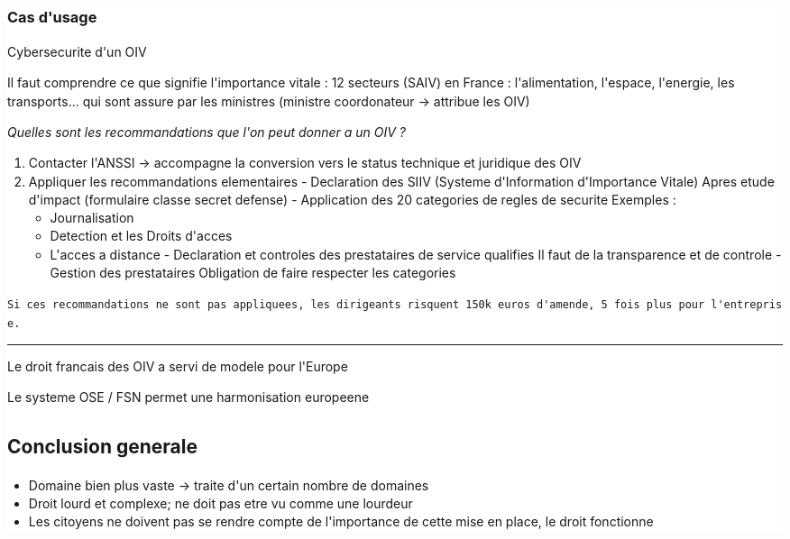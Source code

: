 ### Cas d'usage
  Cybersecurite d'un OIV 
  
  Il faut comprendre ce que signifie l'importance vitale : 12 secteurs (SAIV) en France : l'alimentation, l'espace, l'energie, les transports... qui sont assure par les ministres (ministre coordonateur -> attribue les OIV)

  *Quelles sont les recommandations que l'on peut donner a un OIV ?*

  1. Contacter l'ANSSI -> accompagne la conversion vers le status technique et juridique des OIV 
  2. Appliquer les recommandations elementaires
    - Declaration des SIIV (Systeme d'Information d'Importance Vitale)
      Apres etude d'impact (formulaire classe secret defense)
    - Application des 20 categories de regles de securite
      Exemples : 
        - Journalisation 
        - Detection et les Droits d'acces
        - L'acces a distance 
    - Declaration et controles des prestataires de service qualifies
      Il faut de la transparence et de controle
    - Gestion des prestataires
      Obligation de faire respecter les categories
    
    Si ces recommandations ne sont pas appliquees, les dirigeants risquent 150k euros d'amende, 5 fois plus pour l'entreprise. 

---
Le droit francais des OIV a servi de modele pour l'Europe 

Le systeme OSE / FSN permet une harmonisation europeene

## Conclusion generale
- Domaine bien plus vaste -> traite d'un certain nombre de domaines 
- Droit lourd et complexe; ne doit pas etre vu comme une lourdeur
- Les citoyens ne doivent pas se rendre compte de l'importance de cette mise en place, le droit fonctionne
